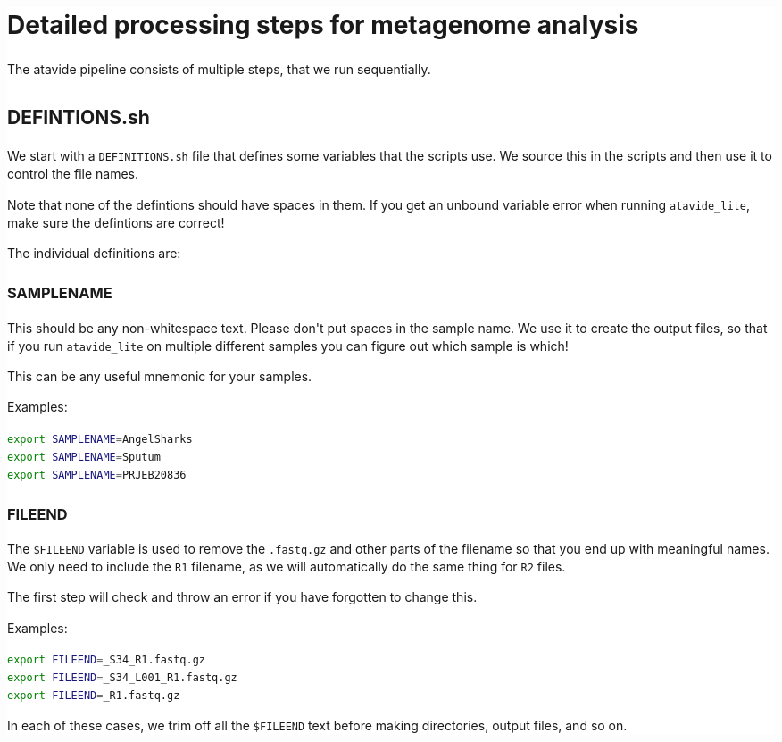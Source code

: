 # Detailed processing steps for metagenome analysis

The atavide pipeline consists of multiple steps, that we run sequentially.

## DEFINTIONS.sh

We start with a `DEFINITIONS.sh` file that defines some variables that the scripts use. We source this
in the scripts and then use it to control the file names.

Note that none of the defintions should have spaces in them. If you get an unbound variable error when
running `atavide_lite`, make sure the defintions are correct!

The individual definitions are:

### SAMPLENAME

This should be any non-whitespace text. Please don't put spaces in the sample name. We use it to create
the output files, so that if you run `atavide_lite` on multiple different samples you can figure out
which sample is which!

This can be any useful mnemonic for your samples.

Examples:

```bash
export SAMPLENAME=AngelSharks
export SAMPLENAME=Sputum
export SAMPLENAME=PRJEB20836
```

### FILEEND

The `$FILEEND` variable is used to remove the `.fastq.gz` and other parts of the filename so that you end up with 
meaningful names. We only need to include the `R1` filename, as we will automatically do the same thing for `R2`
files. 

The first step will check and throw an error if you have forgotten to change this.

Examples:

```bash
export FILEEND=_S34_R1.fastq.gz
export FILEEND=_S34_L001_R1.fastq.gz
export FILEEND=_R1.fastq.gz
```

In each of these cases, we trim off all the `$FILEEND` text before making directories, output files, and so on.
